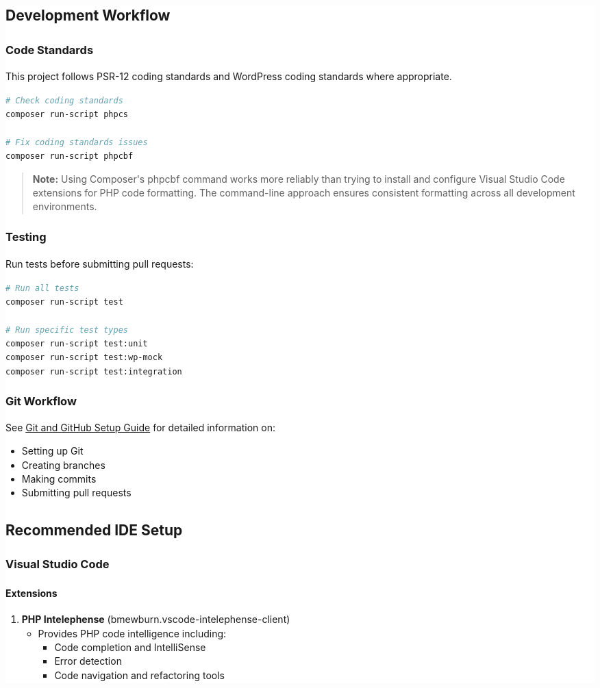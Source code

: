 ```bash
```

## Development Workflow

### Code Standards

This project follows PSR-12 coding standards and WordPress coding standards where appropriate.

```bash
# Check coding standards
composer run-script phpcs

# Fix coding standards issues
composer run-script phpcbf
```

> **Note:** Using Composer's phpcbf command works more reliably than trying to install and configure Visual Studio Code extensions for PHP code formatting. The command-line approach ensures consistent formatting across all development environments.

### Testing

Run tests before submitting pull requests:

```bash
# Run all tests
composer run-script test

# Run specific test types
composer run-script test:unit
composer run-script test:wp-mock
composer run-script test:integration
```

### Git Workflow

See [Git and GitHub Setup Guide](../git-github-setup-guide.md) for detailed information on:
- Setting up Git
- Creating branches
- Making commits
- Submitting pull requests

## Recommended IDE Setup

### Visual Studio Code

#### Extensions

1. **PHP Intelephense** (bmewburn.vscode-intelephense-client)
   - Provides PHP code intelligence including:
     - Code completion and IntelliSense
     - Error detection
     - Code navigation and refactoring tools
